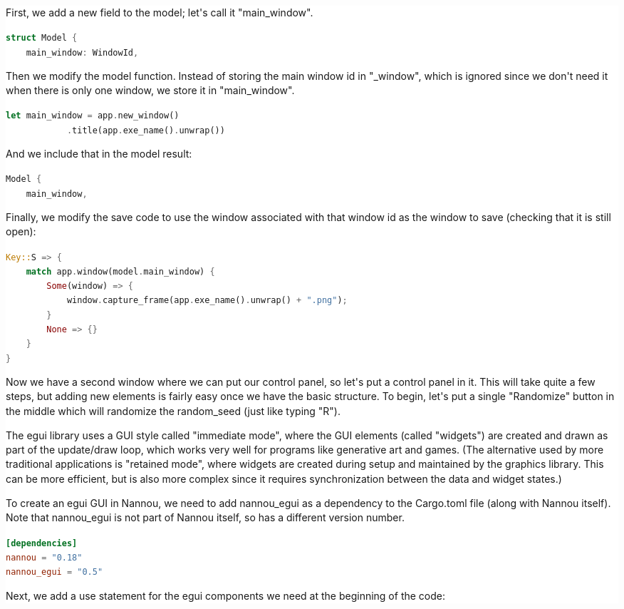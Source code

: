 First, we add a new field to the model; let's call it "main_window".

```rust
struct Model {
    main_window: WindowId,
```

Then we modify the model function. Instead of storing the main window id in "\_window", which is ignored since we don't need it when there is only one window, we store it in "main_window".

```rust
let main_window = app.new_window()
            .title(app.exe_name().unwrap())
```

And we include that in the model result:

```rust
Model {
    main_window,
```

Finally, we modify the save code to use the window associated with that window id as the window to save (checking that it is still open):

```rust
Key::S => {
    match app.window(model.main_window) {
        Some(window) => {
            window.capture_frame(app.exe_name().unwrap() + ".png");
        }
        None => {}
    }
}
```

Now we have a second window where we can put our control panel, so let's put a control panel in it. This will take quite a few steps, but adding new elements is fairly easy once we have the basic structure. To begin, let's put a single "Randomize" button in the middle which will randomize the random_seed (just like typing "R").

The egui library uses a GUI style called "immediate mode", where the GUI elements (called "widgets") are created and drawn as part of the update/draw loop, which works very well for programs like generative art and games. (The alternative used by more traditional applications is "retained mode", where widgets are created during setup and maintained by the graphics library. This can be more efficient, but is also more complex since it requires synchronization between the data and widget states.)

To create an egui GUI in Nannou, we need to add nannou_egui as a dependency to the Cargo.toml file (along with Nannou itself). Note that nannou_egui is not part of Nannou itself, so has a different version number.

```toml
[dependencies]
nannou = "0.18"
nannou_egui = "0.5"
```

Next, we add a use statement for the egui components we need at the beginning of the code:
